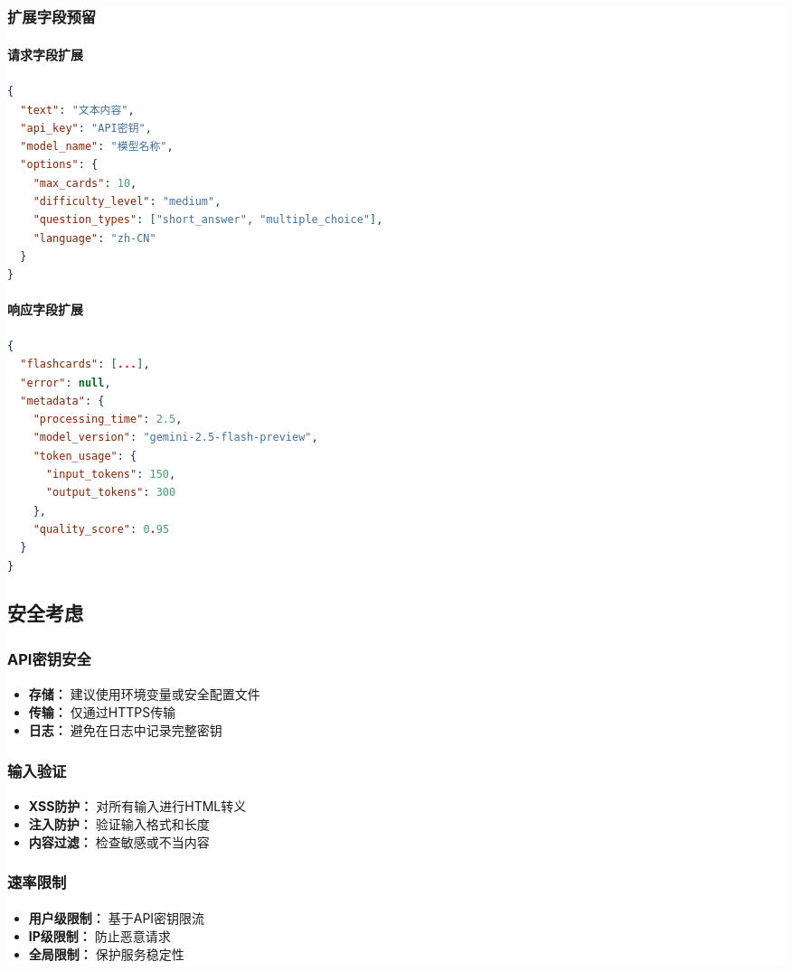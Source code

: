 ### 扩展字段预留

#### 请求字段扩展
```json
{
  "text": "文本内容",
  "api_key": "API密钥", 
  "model_name": "模型名称",
  "options": {
    "max_cards": 10,
    "difficulty_level": "medium",
    "question_types": ["short_answer", "multiple_choice"],
    "language": "zh-CN"
  }
}
```

#### 响应字段扩展
```json
{
  "flashcards": [...],
  "error": null,
  "metadata": {
    "processing_time": 2.5,
    "model_version": "gemini-2.5-flash-preview",
    "token_usage": {
      "input_tokens": 150,
      "output_tokens": 300
    },
    "quality_score": 0.95
  }
}
```

## 安全考虑

### API密钥安全
- **存储：** 建议使用环境变量或安全配置文件
- **传输：** 仅通过HTTPS传输
- **日志：** 避免在日志中记录完整密钥

### 输入验证
- **XSS防护：** 对所有输入进行HTML转义
- **注入防护：** 验证输入格式和长度
- **内容过滤：** 检查敏感或不当内容

### 速率限制
- **用户级限制：** 基于API密钥限流
- **IP级限制：** 防止恶意请求
- **全局限制：** 保护服务稳定性
